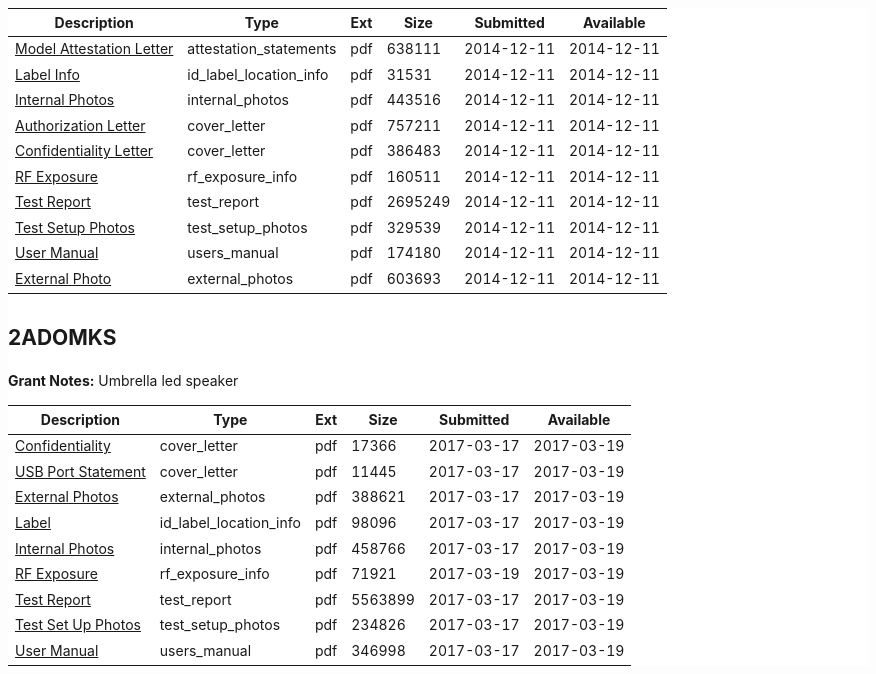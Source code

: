 | Description | Type | Ext | Size | Submitted | Available |
| ----------- | ---- | --- | ---- | --------- | --------- |
| [Model Attestation Letter](2ADOM-KS-LIP807/9b1c884466887ace9a27a6dc9d536802/2470133.pdf) | attestation_statements | pdf | 638111 | 2014-12-11 | 2014-12-11 |
| [Label Info](2ADOM-KS-LIP807/9b1c884466887ace9a27a6dc9d536802/2470132.pdf) | id_label_location_info | pdf | 31531 | 2014-12-11 | 2014-12-11 |
| [Internal Photos](2ADOM-KS-LIP807/9b1c884466887ace9a27a6dc9d536802/2470131.pdf) | internal_photos | pdf | 443516 | 2014-12-11 | 2014-12-11 |
| [Authorization Letter](2ADOM-KS-LIP807/9b1c884466887ace9a27a6dc9d536802/2470128.pdf) | cover_letter | pdf | 757211 | 2014-12-11 | 2014-12-11 |
| [Confidentiality Letter](2ADOM-KS-LIP807/9b1c884466887ace9a27a6dc9d536802/2470129.pdf) | cover_letter | pdf | 386483 | 2014-12-11 | 2014-12-11 |
| [RF Exposure](2ADOM-KS-LIP807/9b1c884466887ace9a27a6dc9d536802/2470136.pdf) | rf_exposure_info | pdf | 160511 | 2014-12-11 | 2014-12-11 |
| [Test Report](2ADOM-KS-LIP807/9b1c884466887ace9a27a6dc9d536802/2470135.pdf) | test_report | pdf | 2695249 | 2014-12-11 | 2014-12-11 |
| [Test Setup Photos](2ADOM-KS-LIP807/9b1c884466887ace9a27a6dc9d536802/2470134.pdf) | test_setup_photos | pdf | 329539 | 2014-12-11 | 2014-12-11 |
| [User Manual](2ADOM-KS-LIP807/9b1c884466887ace9a27a6dc9d536802/2470137.pdf) | users_manual | pdf | 174180 | 2014-12-11 | 2014-12-11 |
| [External Photo](2ADOM-KS-LIP807/9b1c884466887ace9a27a6dc9d536802/2470130.pdf) | external_photos | pdf | 603693 | 2014-12-11 | 2014-12-11 |
## 2ADOMKS
**Grant Notes:** Umbrella led speaker

| Description | Type | Ext | Size | Submitted | Available |
| ----------- | ---- | --- | ---- | --------- | --------- |
| [Confidentiality](2ADOMKS/110177707742613ff25efa764ee396b0/3321551.pdf) | cover_letter | pdf | 17366 | 2017-03-17 | 2017-03-19 |
| [USB Port Statement](2ADOMKS/110177707742613ff25efa764ee396b0/3321552.pdf) | cover_letter | pdf | 11445 | 2017-03-17 | 2017-03-19 |
| [External Photos](2ADOMKS/110177707742613ff25efa764ee396b0/3321553.pdf) | external_photos | pdf | 388621 | 2017-03-17 | 2017-03-19 |
| [Label](2ADOMKS/110177707742613ff25efa764ee396b0/3321555.pdf) | id_label_location_info | pdf | 98096 | 2017-03-17 | 2017-03-19 |
| [Internal Photos](2ADOMKS/110177707742613ff25efa764ee396b0/3321554.pdf) | internal_photos | pdf | 458766 | 2017-03-17 | 2017-03-19 |
| [RF Exposure](2ADOMKS/110177707742613ff25efa764ee396b0/3322454.pdf) | rf_exposure_info | pdf | 71921 | 2017-03-19 | 2017-03-19 |
| [Test Report](2ADOMKS/110177707742613ff25efa764ee396b0/3321559.pdf) | test_report | pdf | 5563899 | 2017-03-17 | 2017-03-19 |
| [Test Set Up Photos](2ADOMKS/110177707742613ff25efa764ee396b0/3321558.pdf) | test_setup_photos | pdf | 234826 | 2017-03-17 | 2017-03-19 |
| [User Manual](2ADOMKS/110177707742613ff25efa764ee396b0/3321560.pdf) | users_manual | pdf | 346998 | 2017-03-17 | 2017-03-19 |
